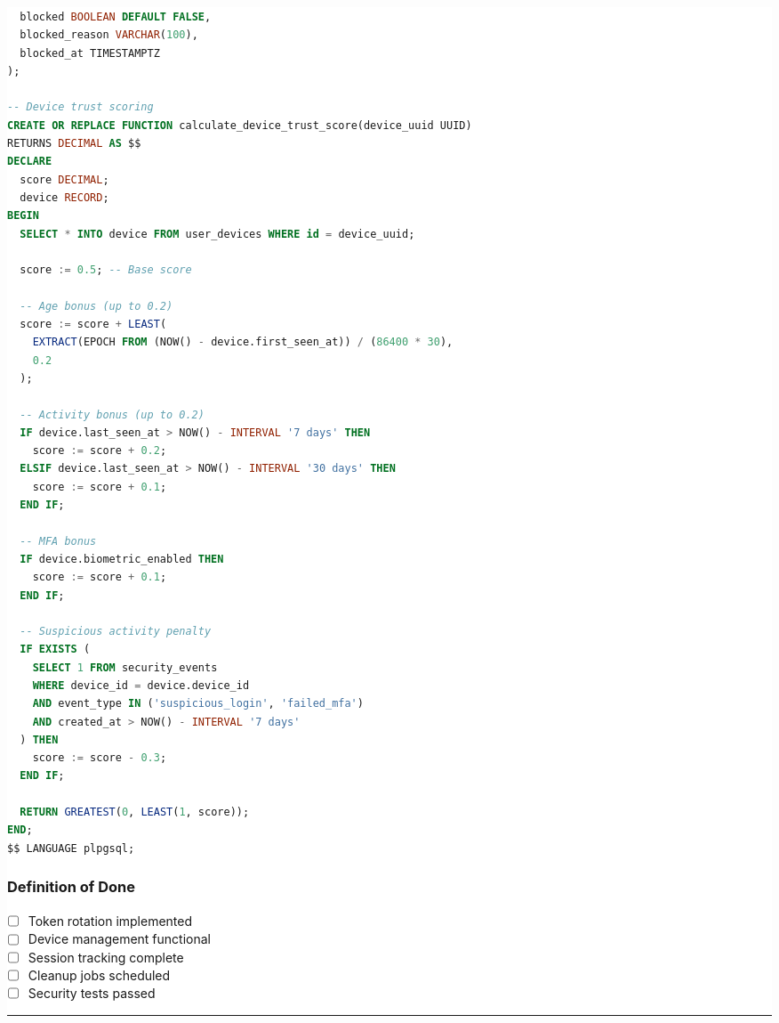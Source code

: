 ```sql
  blocked BOOLEAN DEFAULT FALSE,
  blocked_reason VARCHAR(100),
  blocked_at TIMESTAMPTZ
);

-- Device trust scoring
CREATE OR REPLACE FUNCTION calculate_device_trust_score(device_uuid UUID)
RETURNS DECIMAL AS $$
DECLARE
  score DECIMAL;
  device RECORD;
BEGIN
  SELECT * INTO device FROM user_devices WHERE id = device_uuid;
  
  score := 0.5; -- Base score
  
  -- Age bonus (up to 0.2)
  score := score + LEAST(
    EXTRACT(EPOCH FROM (NOW() - device.first_seen_at)) / (86400 * 30),
    0.2
  );
  
  -- Activity bonus (up to 0.2)
  IF device.last_seen_at > NOW() - INTERVAL '7 days' THEN
    score := score + 0.2;
  ELSIF device.last_seen_at > NOW() - INTERVAL '30 days' THEN
    score := score + 0.1;
  END IF;
  
  -- MFA bonus
  IF device.biometric_enabled THEN
    score := score + 0.1;
  END IF;
  
  -- Suspicious activity penalty
  IF EXISTS (
    SELECT 1 FROM security_events
    WHERE device_id = device.device_id
    AND event_type IN ('suspicious_login', 'failed_mfa')
    AND created_at > NOW() - INTERVAL '7 days'
  ) THEN
    score := score - 0.3;
  END IF;
  
  RETURN GREATEST(0, LEAST(1, score));
END;
$$ LANGUAGE plpgsql;
```

### Definition of Done
- [ ] Token rotation implemented
- [ ] Device management functional
- [ ] Session tracking complete
- [ ] Cleanup jobs scheduled
- [ ] Security tests passed

---